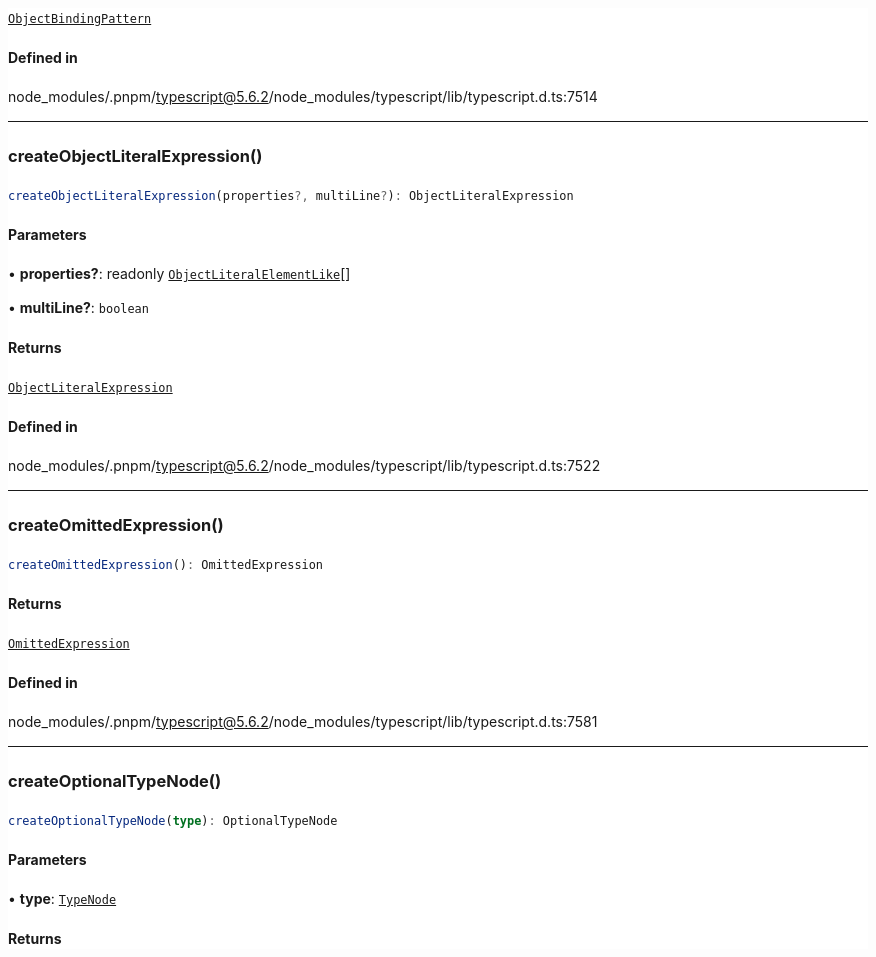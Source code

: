 [`ObjectBindingPattern`](ObjectBindingPattern.md)

#### Defined in

node\_modules/.pnpm/typescript@5.6.2/node\_modules/typescript/lib/typescript.d.ts:7514

***

### createObjectLiteralExpression()

```ts
createObjectLiteralExpression(properties?, multiLine?): ObjectLiteralExpression
```

#### Parameters

• **properties?**: readonly [`ObjectLiteralElementLike`](../type-aliases/ObjectLiteralElementLike.md)[]

• **multiLine?**: `boolean`

#### Returns

[`ObjectLiteralExpression`](ObjectLiteralExpression.md)

#### Defined in

node\_modules/.pnpm/typescript@5.6.2/node\_modules/typescript/lib/typescript.d.ts:7522

***

### createOmittedExpression()

```ts
createOmittedExpression(): OmittedExpression
```

#### Returns

[`OmittedExpression`](OmittedExpression.md)

#### Defined in

node\_modules/.pnpm/typescript@5.6.2/node\_modules/typescript/lib/typescript.d.ts:7581

***

### createOptionalTypeNode()

```ts
createOptionalTypeNode(type): OptionalTypeNode
```

#### Parameters

• **type**: [`TypeNode`](TypeNode.md)

#### Returns
